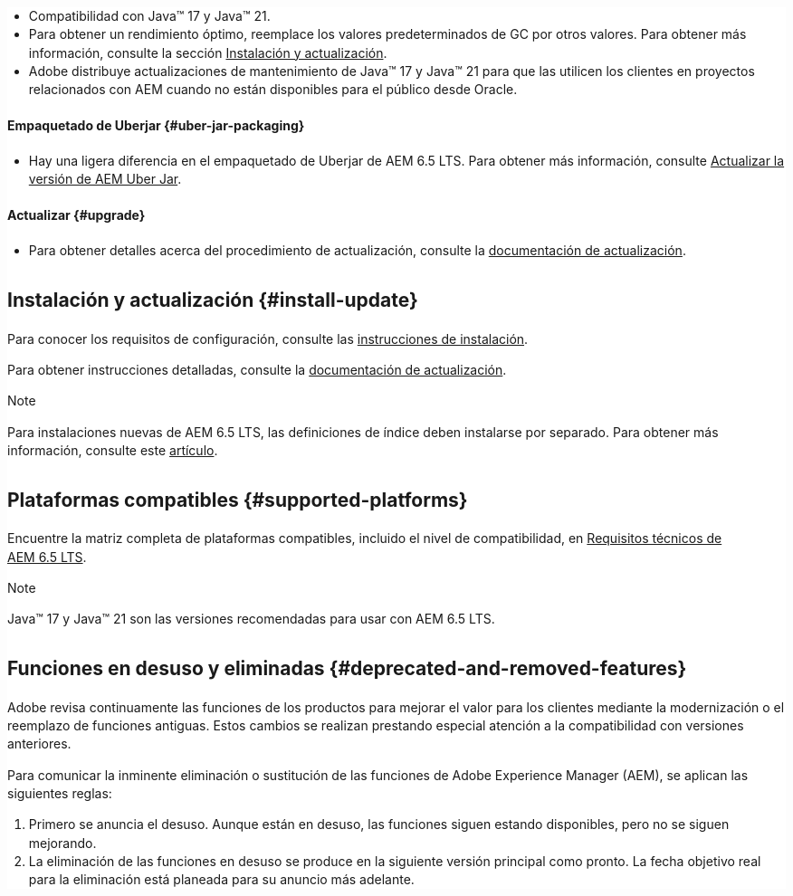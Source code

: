 * Compatibilidad con Java™ 17 y Java™ 21.
* Para obtener un rendimiento óptimo, reemplace los valores predeterminados de GC por otros valores. Para obtener más información, consulte la sección [Instalación y actualización](/help/sites-deploying/custom-standalone-install.md).
* Adobe distribuye actualizaciones de mantenimiento de Java™ 17 y Java™ 21 para que las utilicen los clientes en proyectos relacionados con AEM cuando no están disponibles para el público desde Oracle.

#### Empaquetado de Uberjar {#uber-jar-packaging}

* Hay una ligera diferencia en el empaquetado de Uberjar de AEM 6.5 LTS. Para obtener más información, consulte [Actualizar la versión de AEM Uber Jar](/help/sites-deploying/upgrading-code-and-customizations.md#update-the-aem-uber-jar-version).

#### Actualizar {#upgrade}

* Para obtener detalles acerca del procedimiento de actualización, consulte la [documentación de actualización](/help/sites-deploying/upgrade.md).

## Instalación y actualización {#install-update}

Para conocer los requisitos de configuración, consulte las [instrucciones de instalación](/help/sites-deploying/custom-standalone-install.md).

Para obtener instrucciones detalladas, consulte la [documentación de actualización](/help/sites-deploying/upgrade.md).

>[!NOTE]
>
> Para instalaciones nuevas de AEM 6.5 LTS, las definiciones de índice deben instalarse por separado. Para obtener más información, consulte este [artículo](/help/sites-deploying/pre-upgrade-maintenance-tasks.md#index-definitions).

## Plataformas compatibles {#supported-platforms}

Encuentre la matriz completa de plataformas compatibles, incluido el nivel de compatibilidad, en [Requisitos técnicos de AEM 6.5 LTS](/help/sites-deploying/technical-requirements.md).

>[!NOTE]
>
>Java™ 17 y Java™ 21 son las versiones recomendadas para usar con AEM 6.5 LTS.

## Funciones en desuso y eliminadas {#deprecated-and-removed-features}

Adobe revisa continuamente las funciones de los productos para mejorar el valor para los clientes mediante la modernización o el reemplazo de funciones antiguas. Estos cambios se realizan prestando especial atención a la compatibilidad con versiones anteriores.

Para comunicar la inminente eliminación o sustitución de las funciones de Adobe Experience Manager (AEM), se aplican las siguientes reglas:

1. Primero se anuncia el desuso. Aunque están en desuso, las funciones siguen estando disponibles, pero no se siguen mejorando.
1. La eliminación de las funciones en desuso se produce en la siguiente versión principal como pronto. La fecha objetivo real para la eliminación está planeada para su anuncio más adelante.
